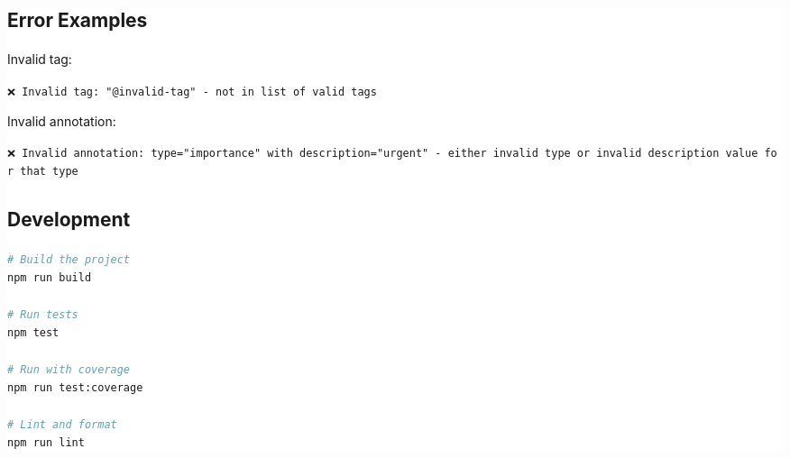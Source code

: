 
## Error Examples

Invalid tag:

```
❌ Invalid tag: "@invalid-tag" - not in list of valid tags
```

Invalid annotation:

```
❌ Invalid annotation: type="importance" with description="urgent" - either invalid type or invalid description value for that type
```

## Development

```bash
# Build the project
npm run build

# Run tests
npm test

# Run with coverage
npm run test:coverage

# Lint and format
npm run lint
```

